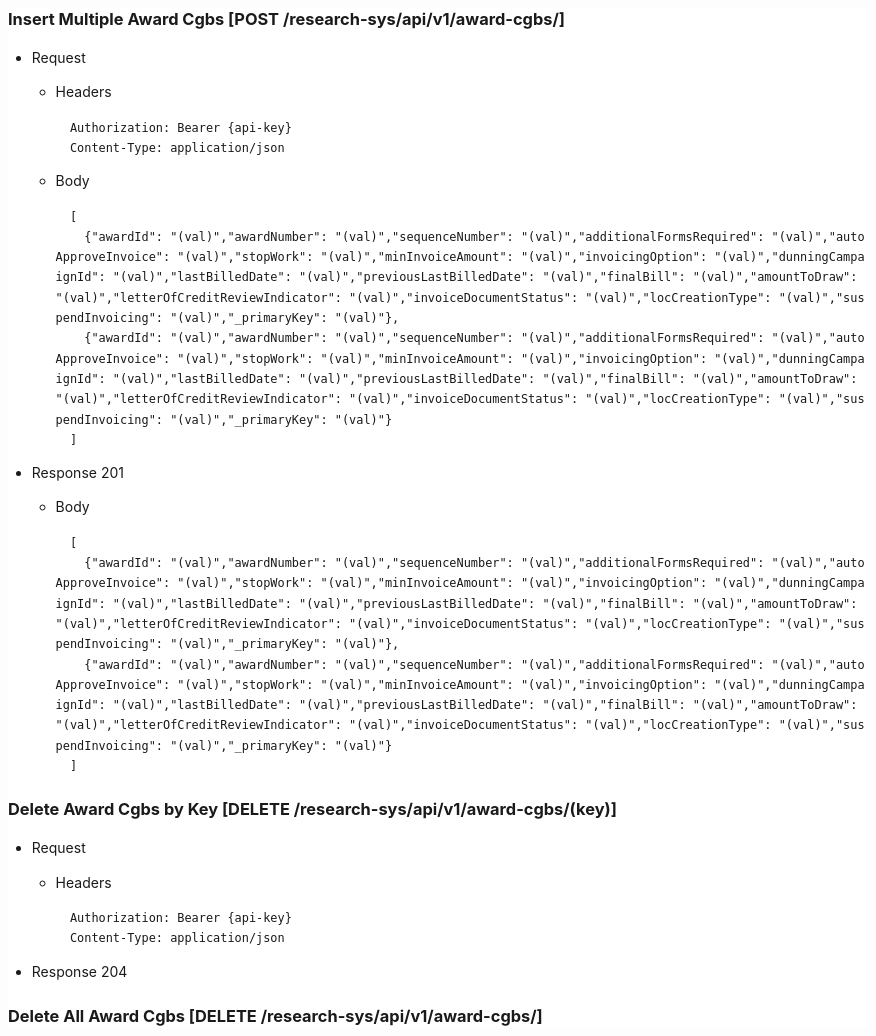 ### Insert Multiple Award Cgbs [POST /research-sys/api/v1/award-cgbs/]

+ Request

    + Headers

            Authorization: Bearer {api-key}   
            Content-Type: application/json

    + Body
    
            [
              {"awardId": "(val)","awardNumber": "(val)","sequenceNumber": "(val)","additionalFormsRequired": "(val)","autoApproveInvoice": "(val)","stopWork": "(val)","minInvoiceAmount": "(val)","invoicingOption": "(val)","dunningCampaignId": "(val)","lastBilledDate": "(val)","previousLastBilledDate": "(val)","finalBill": "(val)","amountToDraw": "(val)","letterOfCreditReviewIndicator": "(val)","invoiceDocumentStatus": "(val)","locCreationType": "(val)","suspendInvoicing": "(val)","_primaryKey": "(val)"},
              {"awardId": "(val)","awardNumber": "(val)","sequenceNumber": "(val)","additionalFormsRequired": "(val)","autoApproveInvoice": "(val)","stopWork": "(val)","minInvoiceAmount": "(val)","invoicingOption": "(val)","dunningCampaignId": "(val)","lastBilledDate": "(val)","previousLastBilledDate": "(val)","finalBill": "(val)","amountToDraw": "(val)","letterOfCreditReviewIndicator": "(val)","invoiceDocumentStatus": "(val)","locCreationType": "(val)","suspendInvoicing": "(val)","_primaryKey": "(val)"}
            ]
			
+ Response 201
    
    + Body
            
            [
              {"awardId": "(val)","awardNumber": "(val)","sequenceNumber": "(val)","additionalFormsRequired": "(val)","autoApproveInvoice": "(val)","stopWork": "(val)","minInvoiceAmount": "(val)","invoicingOption": "(val)","dunningCampaignId": "(val)","lastBilledDate": "(val)","previousLastBilledDate": "(val)","finalBill": "(val)","amountToDraw": "(val)","letterOfCreditReviewIndicator": "(val)","invoiceDocumentStatus": "(val)","locCreationType": "(val)","suspendInvoicing": "(val)","_primaryKey": "(val)"},
              {"awardId": "(val)","awardNumber": "(val)","sequenceNumber": "(val)","additionalFormsRequired": "(val)","autoApproveInvoice": "(val)","stopWork": "(val)","minInvoiceAmount": "(val)","invoicingOption": "(val)","dunningCampaignId": "(val)","lastBilledDate": "(val)","previousLastBilledDate": "(val)","finalBill": "(val)","amountToDraw": "(val)","letterOfCreditReviewIndicator": "(val)","invoiceDocumentStatus": "(val)","locCreationType": "(val)","suspendInvoicing": "(val)","_primaryKey": "(val)"}
            ]
            
### Delete Award Cgbs by Key [DELETE /research-sys/api/v1/award-cgbs/(key)]
	 
+ Request

    + Headers

            Authorization: Bearer {api-key}
            Content-Type: application/json

+ Response 204

### Delete All Award Cgbs [DELETE /research-sys/api/v1/award-cgbs/]
